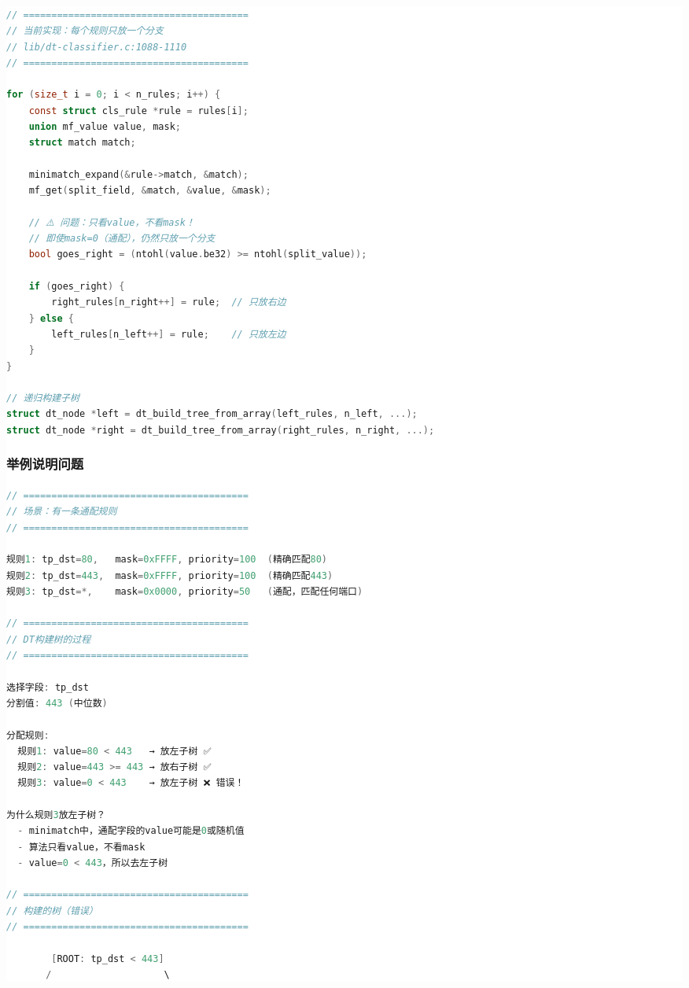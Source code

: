 ```c
// ========================================
// 当前实现：每个规则只放一个分支
// lib/dt-classifier.c:1088-1110
// ========================================

for (size_t i = 0; i < n_rules; i++) {
    const struct cls_rule *rule = rules[i];
    union mf_value value, mask;
    struct match match;
    
    minimatch_expand(&rule->match, &match);
    mf_get(split_field, &match, &value, &mask);
    
    // ⚠️ 问题：只看value，不看mask！
    // 即使mask=0（通配），仍然只放一个分支
    bool goes_right = (ntohl(value.be32) >= ntohl(split_value));
    
    if (goes_right) {
        right_rules[n_right++] = rule;  // 只放右边
    } else {
        left_rules[n_left++] = rule;    // 只放左边
    }
}

// 递归构建子树
struct dt_node *left = dt_build_tree_from_array(left_rules, n_left, ...);
struct dt_node *right = dt_build_tree_from_array(right_rules, n_right, ...);
```

### 举例说明问题

```c
// ========================================
// 场景：有一条通配规则
// ========================================

规则1: tp_dst=80,   mask=0xFFFF, priority=100  (精确匹配80)
规则2: tp_dst=443,  mask=0xFFFF, priority=100  (精确匹配443)
规则3: tp_dst=*,    mask=0x0000, priority=50   (通配，匹配任何端口)

// ========================================
// DT构建树的过程
// ========================================

选择字段: tp_dst
分割值: 443 (中位数)

分配规则:
  规则1: value=80 < 443   → 放左子树 ✅
  规则2: value=443 >= 443 → 放右子树 ✅
  规则3: value=0 < 443    → 放左子树 ❌ 错误！

为什么规则3放左子树？
  - minimatch中，通配字段的value可能是0或随机值
  - 算法只看value，不看mask
  - value=0 < 443，所以去左子树

// ========================================
// 构建的树（错误）
// ========================================

        [ROOT: tp_dst < 443]
       /                    \
```